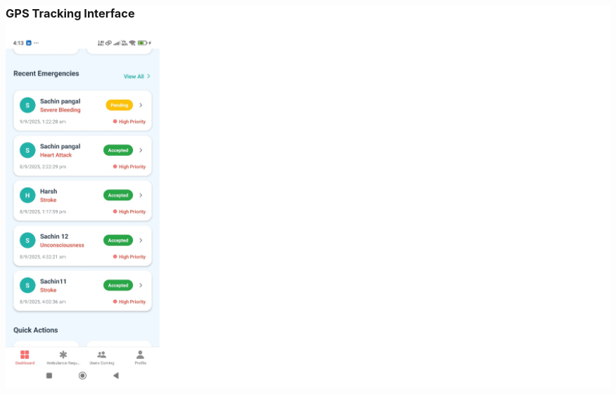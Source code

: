 ### GPS Tracking Interface
<img src="images/WhatsApp%20Image%202025-09-09%20at%2016.16.06%20(1).jpeg" alt="Real-time GPS tracking system for family member location monitoring and alerts" height="500">
